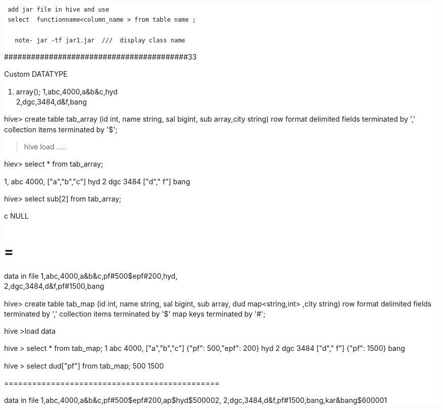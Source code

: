      add jar file in hive and use 
     select  functionname<column_name > from table name ;
   
       note- jar -tf jar1.jar  ///  display class name


#########################################33

Custom DATATYPE

1. array();
   1,abc,4000,a&b&c,hyd  
   2,dgc,3484,d&f,bang

hive> create table tab_array (id int, name string, sal bigint, sub array<string>,city string)
row format delimited fields terminated by ','
collection items terminated by '$';

>hive load .....

hiev> select * from  tab_array;


1, abc 4000, ["a","b","c"] hyd
2 dgc 3484 ["d"," f"] bang

hive> select sub[2] from tab_array;

c
NULL



=
=======================================

data in file
1,abc,4000,a&b&c,pf#500$epf#200,hyd,  
2,dgc,3484,d&f,pf#1500,bang


hive> create table tab_map (id int, name string, sal bigint, sub array<string>, dud map<string,int> ,city string)
row format delimited fields terminated by ','
collection items terminated by '$'
map keys terminated by '#';

hive >load data


hive > select * from tab_map;
1 abc 4000, ["a","b","c"] {"pf": 500,"epf": 200} hyd
2 dgc 3484 ["d"," f"] {"pf": 1500} bang

hive > select dud["pf"] from tab_map;
     500
     1500

==============================================

data in file
1,abc,4000,a&b&c,pf#500$epf#200,ap$hyd$500002,  
2,dgc,3484,d&f,pf#1500,bang,kar&bang$600001
